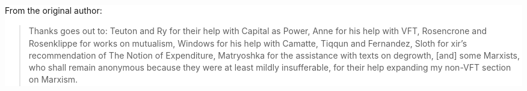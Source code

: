 From the original author:
> Thanks goes out to: Teuton and Ry for their help with Capital as Power, Anne for his help with VFT, Rosencrone and Rosenklippe for works on mutualism, Windows for his help with Camatte, Tiqqun and Fernandez, Sloth for xir’s recommendation of The Notion of Expenditure, Matryoshka for the assistance with texts on degrowth, [and] some Marxists, who shall remain anonymous because they were at least mildly insufferable, for their help expanding my non-VFT section on Marxism.


